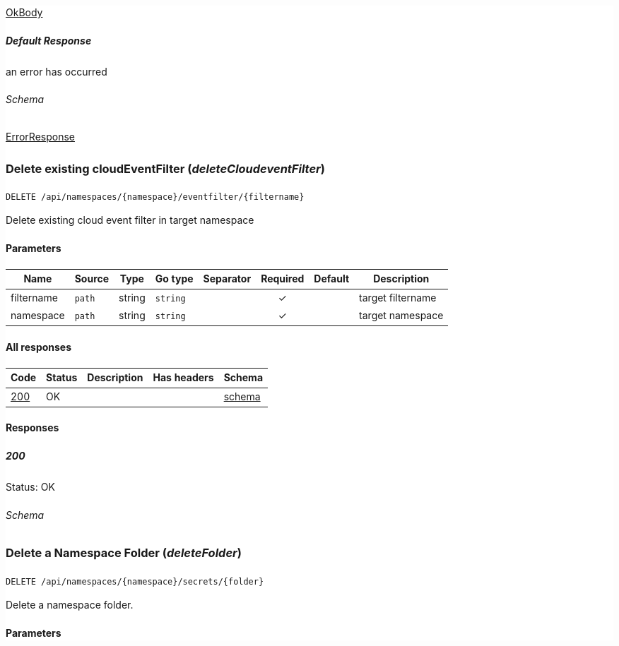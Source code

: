 
[OkBody](#ok-body)

##### <span id="create-workflow-default"></span> Default Response
an error has occurred

###### <span id="create-workflow-default-schema"></span> Schema

  

[ErrorResponse](#error-response)

### <span id="delete-cloudevent-filter"></span> Delete existing cloudEventFilter (*deleteCloudeventFilter*)

```
DELETE /api/namespaces/{namespace}/eventfilter/{filtername}
```

Delete existing cloud event filter in target namespace


#### Parameters

| Name | Source | Type | Go type | Separator | Required | Default | Description |
|------|--------|------|---------|-----------| :------: |---------|-------------|
| filtername | `path` | string | `string` |  | ✓ |  | target filtername |
| namespace | `path` | string | `string` |  | ✓ |  | target namespace |

#### All responses

| Code | Status | Description | Has headers | Schema |
|------|--------|-------------|:-----------:|--------|
| [200](#delete-cloudevent-filter-200) | OK |  |  | [schema](#delete-cloudevent-filter-200-schema) |

#### Responses


##### <span id="delete-cloudevent-filter-200"></span> 200
Status: OK

###### <span id="delete-cloudevent-filter-200-schema"></span> Schema

### <span id="delete-folder"></span> Delete a Namespace Folder (*deleteFolder*)

```
DELETE /api/namespaces/{namespace}/secrets/{folder}
```

Delete a namespace folder.


#### Parameters
